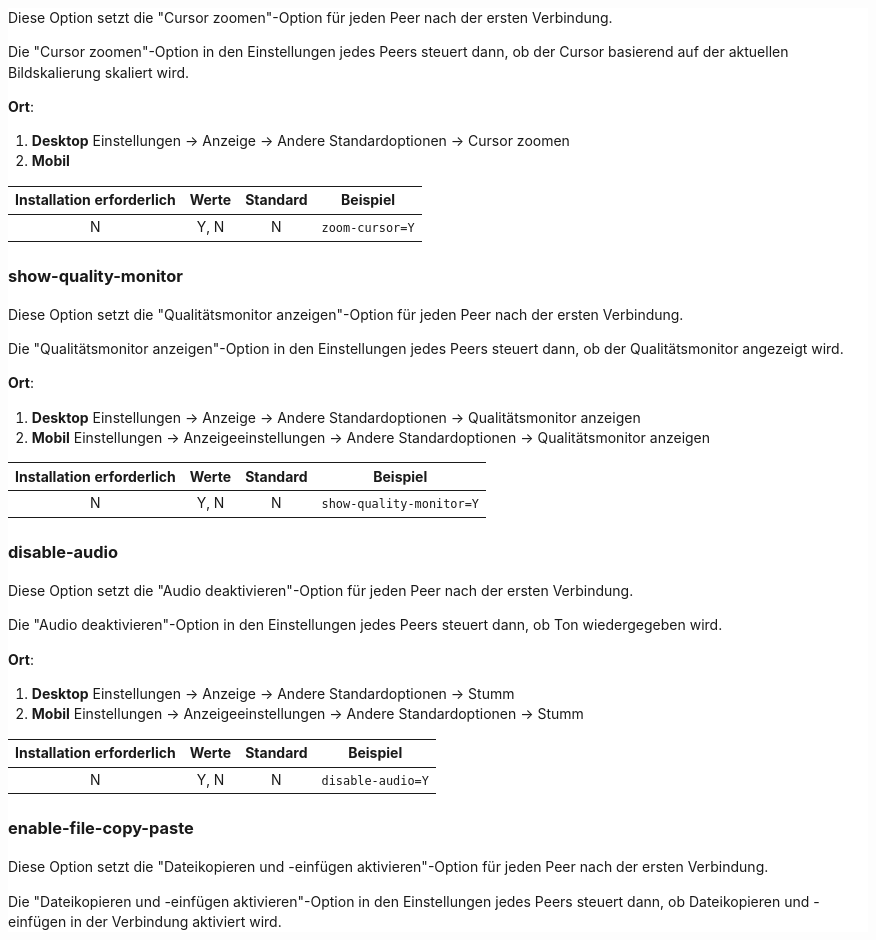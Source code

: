 Diese Option setzt die "Cursor zoomen"-Option für jeden Peer nach der ersten Verbindung.

Die "Cursor zoomen"-Option in den Einstellungen jedes Peers steuert dann, ob der Cursor basierend auf der aktuellen Bildskalierung skaliert wird.

**Ort**:

1. **Desktop** Einstellungen → Anzeige → Andere Standardoptionen → Cursor zoomen
2. **Mobil**

| Installation erforderlich | Werte | Standard | Beispiel |
| :------: | :------: | :------: | :------: |
| N | Y, N | N | `zoom-cursor=Y` |

### show-quality-monitor

Diese Option setzt die "Qualitätsmonitor anzeigen"-Option für jeden Peer nach der ersten Verbindung.

Die "Qualitätsmonitor anzeigen"-Option in den Einstellungen jedes Peers steuert dann, ob der Qualitätsmonitor angezeigt wird.

**Ort**:

1. **Desktop** Einstellungen → Anzeige → Andere Standardoptionen → Qualitätsmonitor anzeigen
2. **Mobil** Einstellungen → Anzeigeeinstellungen → Andere Standardoptionen → Qualitätsmonitor anzeigen

| Installation erforderlich | Werte | Standard | Beispiel |
| :------: | :------: | :------: | :------: |
| N | Y, N | N | `show-quality-monitor=Y` |

### disable-audio

Diese Option setzt die "Audio deaktivieren"-Option für jeden Peer nach der ersten Verbindung.

Die "Audio deaktivieren"-Option in den Einstellungen jedes Peers steuert dann, ob Ton wiedergegeben wird.

**Ort**:

1. **Desktop** Einstellungen → Anzeige → Andere Standardoptionen → Stumm
2. **Mobil** Einstellungen → Anzeigeeinstellungen → Andere Standardoptionen → Stumm

| Installation erforderlich | Werte | Standard | Beispiel |
| :------: | :------: | :------: | :------: |
| N | Y, N | N | `disable-audio=Y` |

### enable-file-copy-paste

Diese Option setzt die "Dateikopieren und -einfügen aktivieren"-Option für jeden Peer nach der ersten Verbindung.

Die "Dateikopieren und -einfügen aktivieren"-Option in den Einstellungen jedes Peers steuert dann, ob Dateikopieren und -einfügen in der Verbindung aktiviert wird.
